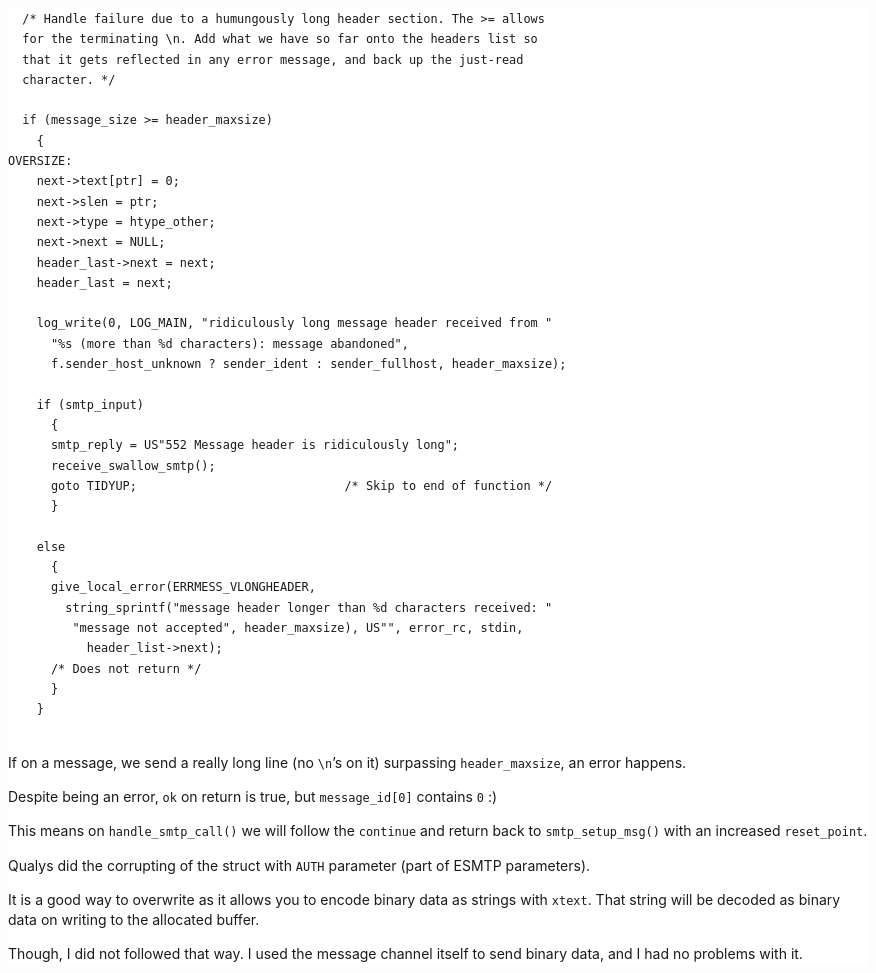 ```
  /* Handle failure due to a humungously long header section. The >= allows
  for the terminating \n. Add what we have so far onto the headers list so
  that it gets reflected in any error message, and back up the just-read
  character. */

  if (message_size >= header_maxsize)
    {
OVERSIZE:
    next->text[ptr] = 0;
    next->slen = ptr;
    next->type = htype_other;
    next->next = NULL;
    header_last->next = next;
    header_last = next;

    log_write(0, LOG_MAIN, "ridiculously long message header received from "
      "%s (more than %d characters): message abandoned",
      f.sender_host_unknown ? sender_ident : sender_fullhost, header_maxsize);

    if (smtp_input)
      {
      smtp_reply = US"552 Message header is ridiculously long";
      receive_swallow_smtp();
      goto TIDYUP;                             /* Skip to end of function */
      }

    else
      {
      give_local_error(ERRMESS_VLONGHEADER,
        string_sprintf("message header longer than %d characters received: "
         "message not accepted", header_maxsize), US"", error_rc, stdin,
           header_list->next);
      /* Does not return */
      }
    }


```

If on a message, we send a really long line (no `\n`’s on it) surpassing `header_maxsize`, an error happens.

Despite being an error, `ok` on return is true, but `message_id[0]` contains `0` :)

This means on `handle_smtp_call()` we will follow the `continue` and return back to `smtp_setup_msg()` with an increased `reset_point`.

Qualys did the corrupting of the struct with `AUTH` parameter (part of ESMTP parameters).

It is a good way to overwrite as it allows you to encode binary data as strings with `xtext`. That string will be decoded as binary data on writing to the allocated buffer.

Though, I did not followed that way. I used the message channel itself to send binary data, and I had no problems with it.
